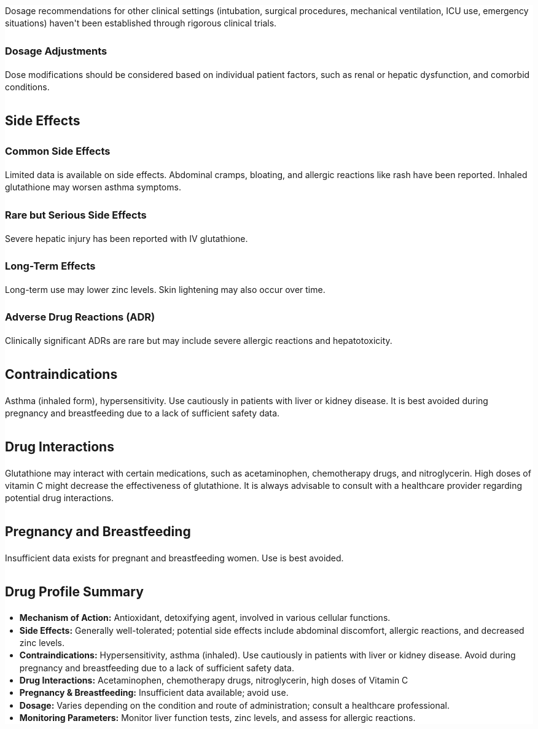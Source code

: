 
Dosage recommendations for other clinical settings (intubation, surgical procedures, mechanical ventilation, ICU use, emergency situations) haven't been established through rigorous clinical trials.


### **Dosage Adjustments**
Dose modifications should be considered based on individual patient factors, such as renal or hepatic dysfunction, and comorbid conditions.



## **Side Effects**


### **Common Side Effects**

Limited data is available on side effects. Abdominal cramps, bloating, and allergic reactions like rash have been reported. Inhaled glutathione may worsen asthma symptoms.

### **Rare but Serious Side Effects**
Severe hepatic injury has been reported with IV glutathione.

### **Long-Term Effects**
Long-term use may lower zinc levels. Skin lightening may also occur over time.

### **Adverse Drug Reactions (ADR)**
Clinically significant ADRs are rare but may include severe allergic reactions and hepatotoxicity.


## **Contraindications**

Asthma (inhaled form), hypersensitivity.  Use cautiously in patients with liver or kidney disease.  It is best avoided during pregnancy and breastfeeding due to a lack of sufficient safety data.

## **Drug Interactions**

Glutathione may interact with certain medications, such as acetaminophen, chemotherapy drugs, and nitroglycerin.  High doses of vitamin C might decrease the effectiveness of glutathione.  It is always advisable to consult with a healthcare provider regarding potential drug interactions.


## **Pregnancy and Breastfeeding**
Insufficient data exists for pregnant and breastfeeding women. Use is best avoided.



## **Drug Profile Summary**

- **Mechanism of Action:** Antioxidant, detoxifying agent, involved in various cellular functions.
- **Side Effects:** Generally well-tolerated; potential side effects include abdominal discomfort, allergic reactions, and decreased zinc levels.
- **Contraindications:** Hypersensitivity, asthma (inhaled).  Use cautiously in patients with liver or kidney disease. Avoid during pregnancy and breastfeeding due to a lack of sufficient safety data.
- **Drug Interactions:** Acetaminophen, chemotherapy drugs, nitroglycerin, high doses of Vitamin C
- **Pregnancy & Breastfeeding:** Insufficient data available; avoid use.
- **Dosage:** Varies depending on the condition and route of administration; consult a healthcare professional.
- **Monitoring Parameters:**  Monitor liver function tests, zinc levels, and assess for allergic reactions.
